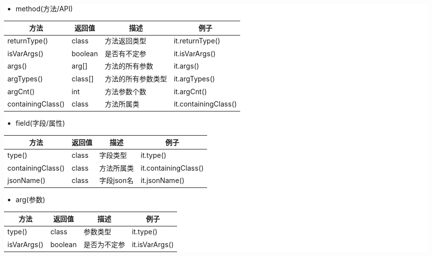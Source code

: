 - method(方法/API)

| 方法  |  返回值  |  描述  |  例子  |
| ------------ | ------------ | ------------ |------------ |
| returnType() | class | 方法返回类型 | it.returnType() |
| isVarArgs() | boolean | 是否有不定参 | it.isVarArgs() |
| args() | arg[] | 方法的所有参数 | it.args() |
| argTypes() | class[] | 方法的所有参数类型 | it.argTypes() |
| argCnt() | int | 方法参数个数 | it.argCnt() |
| containingClass() | class | 方法所属类 | it.containingClass() |

- field(字段/属性)

| 方法  |  返回值  |  描述  |  例子  |
| ------------ | ------------ | ------------ |------------ |
| type() | class | 字段类型 | it.type()| 
| containingClass() | class | 方法所属类 | it.containingClass()| 
| jsonName() | class | 字段json名 | it.jsonName()| 

- arg(参数)

| 方法  |  返回值  |  描述  |  例子  |
| ------------ | ------------ | ------------ |------------ |
| type() | class | 参数类型 | it.type() |
| isVarArgs() | boolean | 是否为不定参 | it.isVarArgs() |
